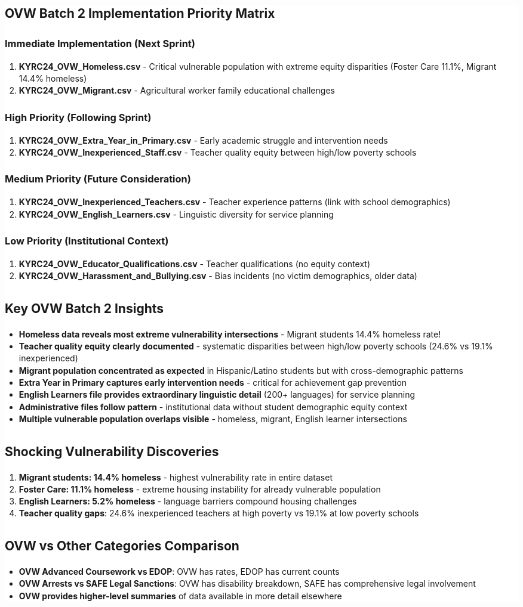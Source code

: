 ## OVW Batch 2 Implementation Priority Matrix

### Immediate Implementation (Next Sprint)
1. **KYRC24_OVW_Homeless.csv** - Critical vulnerable population with extreme equity disparities (Foster Care 11.1%, Migrant 14.4% homeless)
2. **KYRC24_OVW_Migrant.csv** - Agricultural worker family educational challenges

### High Priority (Following Sprint)  
1. **KYRC24_OVW_Extra_Year_in_Primary.csv** - Early academic struggle and intervention needs
2. **KYRC24_OVW_Inexperienced_Staff.csv** - Teacher quality equity between high/low poverty schools

### Medium Priority (Future Consideration)
1. **KYRC24_OVW_Inexperienced_Teachers.csv** - Teacher experience patterns (link with school demographics)
2. **KYRC24_OVW_English_Learners.csv** - Linguistic diversity for service planning

### Low Priority (Institutional Context)
1. **KYRC24_OVW_Educator_Qualifications.csv** - Teacher qualifications (no equity context)
2. **KYRC24_OVW_Harassment_and_Bullying.csv** - Bias incidents (no victim demographics, older data)

## Key OVW Batch 2 Insights
- **Homeless data reveals most extreme vulnerability intersections** - Migrant students 14.4% homeless rate!
- **Teacher quality equity clearly documented** - systematic disparities between high/low poverty schools (24.6% vs 19.1% inexperienced)
- **Migrant population concentrated as expected** in Hispanic/Latino students but with cross-demographic patterns
- **Extra Year in Primary captures early intervention needs** - critical for achievement gap prevention
- **English Learners file provides extraordinary linguistic detail** (200+ languages) for service planning
- **Administrative files follow pattern** - institutional data without student demographic equity context
- **Multiple vulnerable population overlaps visible** - homeless, migrant, English learner intersections

## Shocking Vulnerability Discoveries
1. **Migrant students: 14.4% homeless** - highest vulnerability rate in entire dataset
2. **Foster Care: 11.1% homeless** - extreme housing instability for already vulnerable population  
3. **English Learners: 5.2% homeless** - language barriers compound housing challenges
4. **Teacher quality gaps**: 24.6% inexperienced teachers at high poverty vs 19.1% at low poverty schools

## OVW vs Other Categories Comparison
- **OVW Advanced Coursework vs EDOP**: OVW has rates, EDOP has current counts
- **OVW Arrests vs SAFE Legal Sanctions**: OVW has disability breakdown, SAFE has comprehensive legal involvement
- **OVW provides higher-level summaries** of data available in more detail elsewhere
